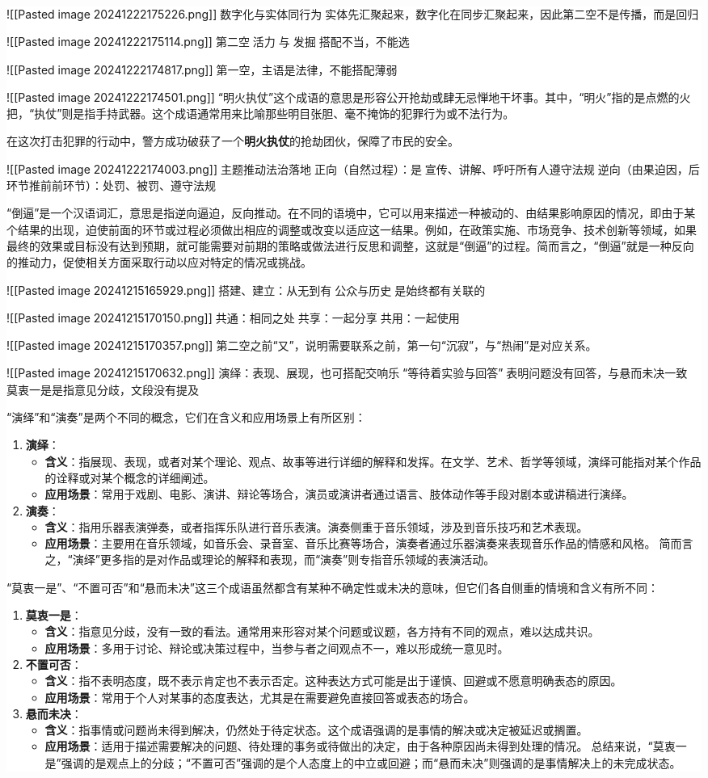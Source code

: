 ![[Pasted image 20241222175226.png]]
数字化与实体同行为
实体先汇聚起来，数字化在同步汇聚起来，因此第二空不是传播，而是回归

![[Pasted image 20241222175114.png]]
第二空 活力 与 发掘 搭配不当，不能选

![[Pasted image 20241222174817.png]]
第一空，主语是法律，不能搭配薄弱

![[Pasted image 20241222174501.png]]
“明火执仗”这个成语的意思是形容公开抢劫或肆无忌惮地干坏事。其中，“明火”指的是点燃的火把，“执仗”则是指手持武器。这个成语通常用来比喻那些明目张胆、毫不掩饰的犯罪行为或不法行为。

在这次打击犯罪的行动中，警方成功破获了一个**明火执仗**的抢劫团伙，保障了市民的安全。

![[Pasted image 20241222174003.png]]
主题推动法治落地
正向（自然过程）：是 宣传、讲解、呼吁所有人遵守法规
逆向（由果迫因，后环节推前前环节）：处罚、被罚、遵守法规

“倒逼”是一个汉语词汇，意思是指逆向逼迫，反向推动。在不同的语境中，它可以用来描述一种被动的、由结果影响原因的情况，即由于某个结果的出现，迫使前面的环节或过程必须做出相应的调整或改变以适应这一结果。例如，在政策实施、市场竞争、技术创新等领域，如果最终的效果或目标没有达到预期，就可能需要对前期的策略或做法进行反思和调整，这就是“倒逼”的过程。简而言之，“倒逼”就是一种反向的推动力，促使相关方面采取行动以应对特定的情况或挑战。

![[Pasted image 20241215165929.png]]
搭建、建立：从无到有
公众与历史 是始终都有关联的

![[Pasted image 20241215170150.png]]
共通：相同之处
共享：一起分享
共用：一起使用

![[Pasted image 20241215170357.png]]
第二空之前“又”，说明需要联系之前，第一句“沉寂”，与“热闹”是对应关系。

![[Pasted image 20241215170632.png]]
演绎：表现、展现，也可搭配交响乐
“等待着实验与回答” 表明问题没有回答，与悬而未决一致
莫衷一是是指意见分歧，文段没有提及

“演绎”和“演奏”是两个不同的概念，它们在含义和应用场景上有所区别：
1. **演绎**：
   - **含义**：指展现、表现，或者对某个理论、观点、故事等进行详细的解释和发挥。在文学、艺术、哲学等领域，演绎可能指对某个作品的诠释或对某个概念的详细阐述。
   - **应用场景**：常用于戏剧、电影、演讲、辩论等场合，演员或演讲者通过语言、肢体动作等手段对剧本或讲稿进行演绎。
2. **演奏**：
   - **含义**：指用乐器表演弹奏，或者指挥乐队进行音乐表演。演奏侧重于音乐领域，涉及到音乐技巧和艺术表现。
   - **应用场景**：主要用在音乐领域，如音乐会、录音室、音乐比赛等场合，演奏者通过乐器演奏来表现音乐作品的情感和风格。
简而言之，“演绎”更多指的是对作品或理论的解释和表现，而“演奏”则专指音乐领域的表演活动。

“莫衷一是”、“不置可否”和“悬而未决”这三个成语虽然都含有某种不确定性或未决的意味，但它们各自侧重的情境和含义有所不同：
1. **莫衷一是**：
   - **含义**：指意见分歧，没有一致的看法。通常用来形容对某个问题或议题，各方持有不同的观点，难以达成共识。
   - **应用场景**：多用于讨论、辩论或决策过程中，当参与者之间观点不一，难以形成统一意见时。
2. **不置可否**：
   - **含义**：指不表明态度，既不表示肯定也不表示否定。这种表达方式可能是出于谨慎、回避或不愿意明确表态的原因。
   - **应用场景**：常用于个人对某事的态度表达，尤其是在需要避免直接回答或表态的场合。
3. **悬而未决**：
   - **含义**：指事情或问题尚未得到解决，仍然处于待定状态。这个成语强调的是事情的解决或决定被延迟或搁置。
   - **应用场景**：适用于描述需要解决的问题、待处理的事务或待做出的决定，由于各种原因尚未得到处理的情况。
总结来说，“莫衷一是”强调的是观点上的分歧；“不置可否”强调的是个人态度上的中立或回避；而“悬而未决”则强调的是事情解决上的未完成状态。
